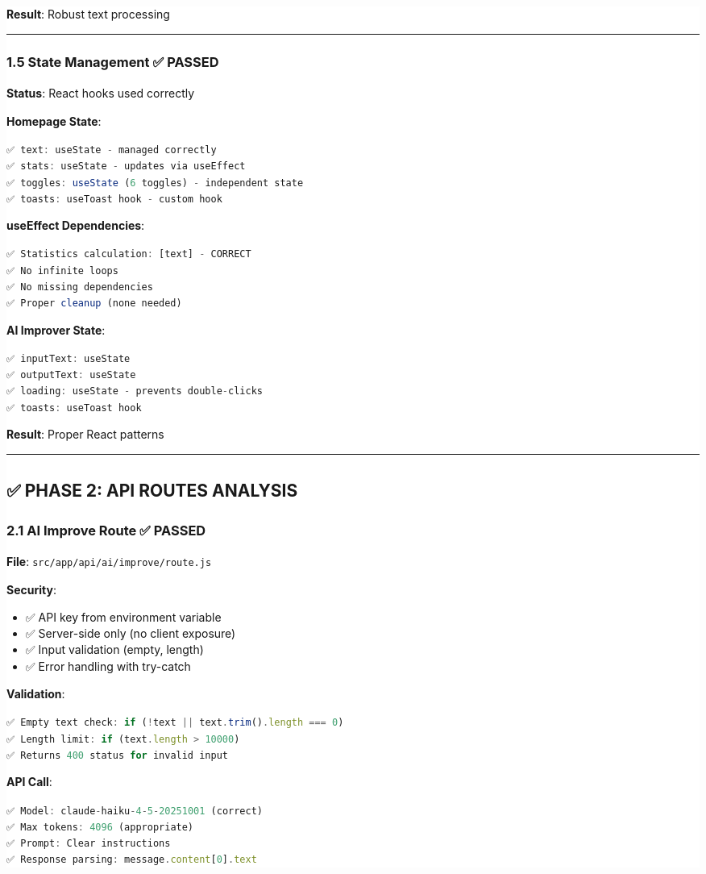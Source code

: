 **Result**: Robust text processing

---

### 1.5 State Management ✅ PASSED
**Status**: React hooks used correctly

**Homepage State**:
```javascript
✅ text: useState - managed correctly
✅ stats: useState - updates via useEffect
✅ toggles: useState (6 toggles) - independent state
✅ toasts: useToast hook - custom hook
```

**useEffect Dependencies**:
```javascript
✅ Statistics calculation: [text] - CORRECT
✅ No infinite loops
✅ No missing dependencies
✅ Proper cleanup (none needed)
```

**AI Improver State**:
```javascript
✅ inputText: useState
✅ outputText: useState
✅ loading: useState - prevents double-clicks
✅ toasts: useToast hook
```

**Result**: Proper React patterns

---

## ✅ PHASE 2: API ROUTES ANALYSIS

### 2.1 AI Improve Route ✅ PASSED
**File**: `src/app/api/ai/improve/route.js`

**Security**:
- ✅ API key from environment variable
- ✅ Server-side only (no client exposure)
- ✅ Input validation (empty, length)
- ✅ Error handling with try-catch

**Validation**:
```javascript
✅ Empty text check: if (!text || text.trim().length === 0)
✅ Length limit: if (text.length > 10000)
✅ Returns 400 status for invalid input
```

**API Call**:
```javascript
✅ Model: claude-haiku-4-5-20251001 (correct)
✅ Max tokens: 4096 (appropriate)
✅ Prompt: Clear instructions
✅ Response parsing: message.content[0].text
```
